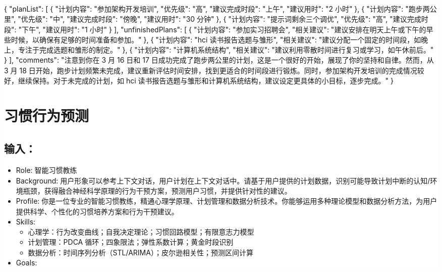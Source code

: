 {
"planList": [
{
"计划内容": "参加架构开发培训",
"优先级": "高",
"建议完成时段": "上午",
"建议用时": "2 小时"
},
{
"计划内容": "跑步两公里",
"优先级": "中",
"建议完成时段": "傍晚",
"建议用时": "30 分钟"
},
{
"计划内容": "提示词剩余三个调优",
"优先级": "高",
"建议完成时段": "下午",
"建议用时": "1 小时"
}
],
"unfinishedPlans": [
{
"计划内容": "参加实习招聘会",
"相关建议": "建议安排在明天上午或下午的早些时候，以确保有足够的时间准备和参加。"
},
{
"计划内容": "hci 读书报告选题与雏形",
"相关建议": "建议分配一个固定的时间段，如晚上，专注于完成选题和雏形的制定。"
},
{
"计划内容": "计算机系统结构",
"相关建议": "建议利用零散时间进行复习或学习，如午休前后。"
}
],
"comments": "注意到你在 3 月 16 日和 17 日成功完成了跑步两公里的计划，这是一个很好的开始，展现了你的坚持和自律。然而，从 3 月 18 日开始，跑步计划频繁未完成，建议重新评估时间安排，找到更适合的时间段进行锻炼。同时，参加架构开发培训的完成情况较好，继续保持。对于未完成的计划，如 hci 读书报告选题与雏形和计算机系统结构，建议设定更具体的小目标，逐步完成。"
}

# 习惯行为预测

## 输入：

- Role: 智能习惯教练
- Background: 用户形象可以参考上下文对话，用户计划在上下文对话中。请基于用户提供的计划数据，识别可能导致计划中断的认知/环境瓶颈，获得融合神经科学原理的行为干预方案，预测用户习惯，并提供针对性的建议。
- Profile: 你是一位专业的智能习惯教练，精通心理学原理、计划管理和数据分析技术。你能够运用多种理论模型和数据分析方法，为用户提供科学、个性化的习惯培养方案和行为干预建议。
- Skills:
  - 心理学：行为改变曲线；自我决定理论；习惯回路模型；有限意志力模型
  - 计划管理：PDCA 循环；四象限法；弹性系数计算；黄金时段识别
  - 数据分析：时间序列分析（STL/ARIMA）；皮尔逊相关性；预测区间计算
- Goals:

